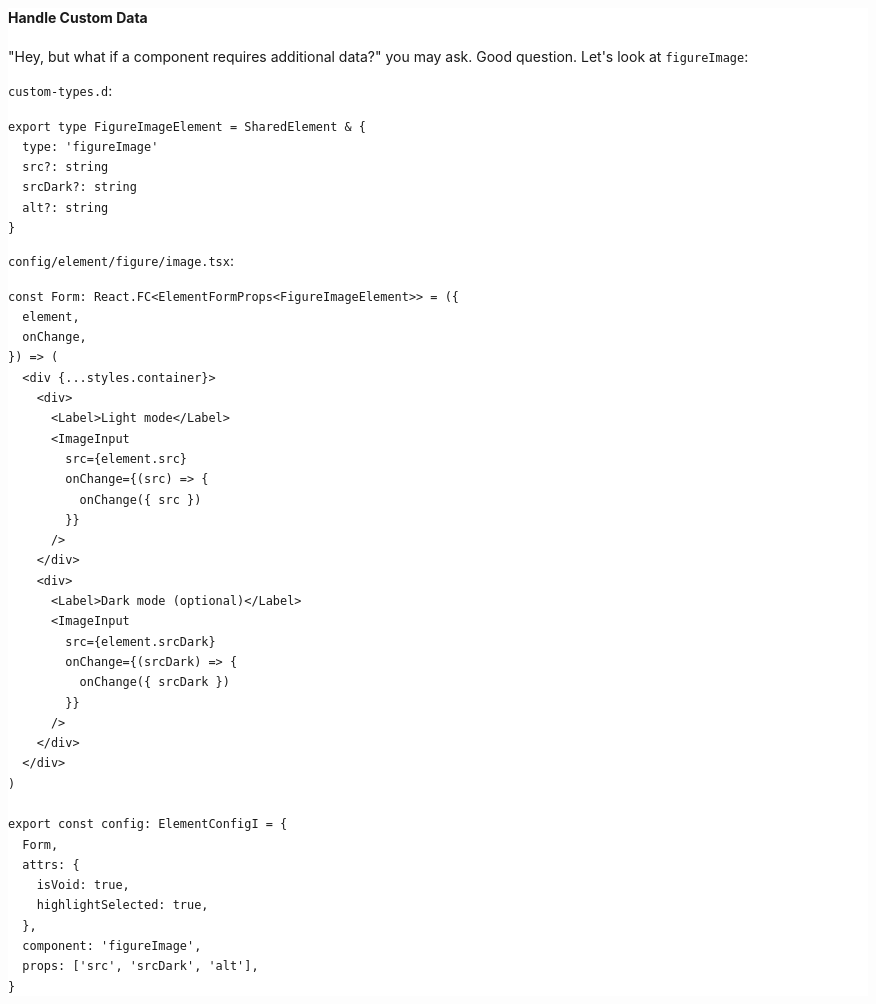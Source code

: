 #### Handle Custom Data

"Hey, but what if a component requires additional data?" you may ask. Good question. Let's look at `figureImage`:

`custom-types.d`:

```code|lang-js
export type FigureImageElement = SharedElement & {
  type: 'figureImage'
  src?: string
  srcDark?: string
  alt?: string
}
```

`config/element/figure/image.tsx`:

```code|lang-js
const Form: React.FC<ElementFormProps<FigureImageElement>> = ({
  element,
  onChange,
}) => (
  <div {...styles.container}>
    <div>
      <Label>Light mode</Label>
      <ImageInput
        src={element.src}
        onChange={(src) => {
          onChange({ src })
        }}
      />
    </div>
    <div>
      <Label>Dark mode (optional)</Label>
      <ImageInput
        src={element.srcDark}
        onChange={(srcDark) => {
          onChange({ srcDark })
        }}
      />
    </div>
  </div>
)

export const config: ElementConfigI = {
  Form,
  attrs: {
    isVoid: true,
    highlightSelected: true,
  },
  component: 'figureImage',
  props: ['src', 'srcDark', 'alt'],
}
```


  [x: string]: unknown